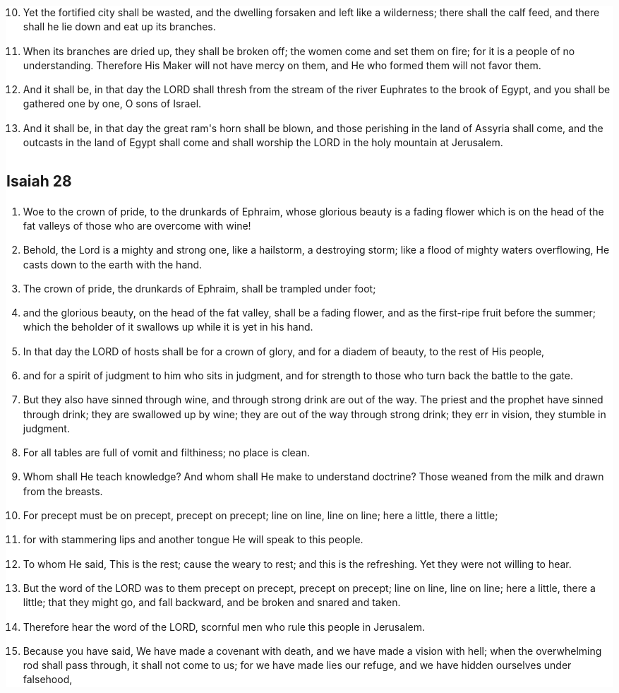 10. Yet the fortified city shall be wasted, and the dwelling forsaken and left like a wilderness; there shall the calf feed, and there shall he lie down and eat up its branches.

11. When its branches are dried up, they shall be broken off; the women come and set them on fire; for it is a people of no understanding. Therefore His Maker will not have mercy on them, and He who formed them will not favor them.

12. And it shall be, in that day the LORD shall thresh from the stream of the river Euphrates to the brook of Egypt, and you shall be gathered one by one, O sons of Israel.

13. And it shall be, in that day the great ram's horn shall be blown, and those perishing in the land of Assyria shall come, and the outcasts in the land of Egypt shall come and shall worship the LORD in the holy mountain at Jerusalem.  

## Isaiah 28

1. Woe to the crown of pride, to the drunkards of Ephraim, whose glorious beauty is a fading flower which is on the head of the fat valleys of those who are overcome with wine!

2. Behold, the Lord is a mighty and strong one, like a hailstorm, a destroying storm; like a flood of mighty waters overflowing, He casts down to the earth with the hand.

3. The crown of pride, the drunkards of Ephraim, shall be trampled under foot;

4. and the glorious beauty, on the head of the fat valley, shall be a fading flower, and as the first-ripe fruit before the summer; which the beholder of it swallows up while it is yet in his hand.

5. In that day the LORD of hosts shall be for a crown of glory, and for a diadem of beauty, to the rest of His people,

6. and for a spirit of judgment to him who sits in judgment, and for strength to those who turn back the battle to the gate.

7. But they also have sinned through wine, and through strong drink are out of the way. The priest and the prophet have sinned through drink; they are swallowed up by wine; they are out of the way through strong drink; they err in vision, they stumble in judgment.

8. For all tables are full of vomit and filthiness; no place is clean.   

9. Whom shall He teach knowledge? And whom shall He make to understand doctrine? Those weaned from the milk and drawn from the breasts.

10. For precept must be on precept, precept on precept; line on line, line on line; here a little, there a little;

11. for with stammering lips and another tongue He will speak to this people.

12. To whom He said, This is the rest; cause the weary to rest; and this is the refreshing. Yet they were not willing to hear.

13. But the word of the LORD was to them precept on precept, precept on precept; line on line, line on line; here a little, there a little; that they might go, and fall backward, and be broken and snared and taken.   

14. Therefore hear the word of the LORD, scornful men who rule this people in Jerusalem.

15. Because you have said, We have made a covenant with death, and we have made a vision with hell; when the overwhelming rod shall pass through, it shall not come to us; for we have made lies our refuge, and we have hidden ourselves under falsehood,

